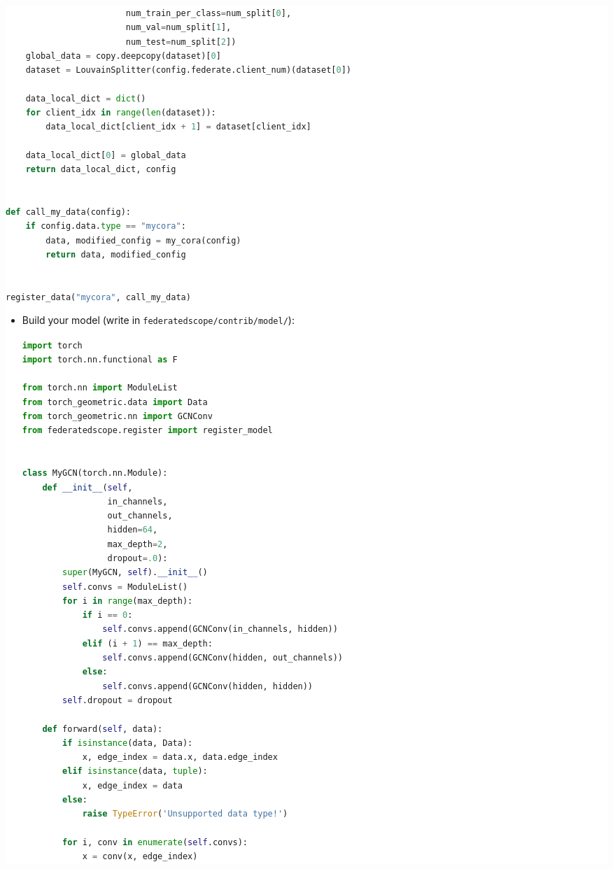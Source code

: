   ```python
                          num_train_per_class=num_split[0],
                          num_val=num_split[1],
                          num_test=num_split[2])
      global_data = copy.deepcopy(dataset)[0]
      dataset = LouvainSplitter(config.federate.client_num)(dataset[0])
  
      data_local_dict = dict()
      for client_idx in range(len(dataset)):
          data_local_dict[client_idx + 1] = dataset[client_idx]
  
      data_local_dict[0] = global_data
      return data_local_dict, config
  
  
  def call_my_data(config):
      if config.data.type == "mycora":
          data, modified_config = my_cora(config)
          return data, modified_config
  
  
  register_data("mycora", call_my_data)
  
  ```

* Build your model (write in `federatedscope/contrib/model/`):

  ```python
  import torch
  import torch.nn.functional as F
  
  from torch.nn import ModuleList
  from torch_geometric.data import Data
  from torch_geometric.nn import GCNConv
  from federatedscope.register import register_model
  
  
  class MyGCN(torch.nn.Module):
      def __init__(self,
                   in_channels,
                   out_channels,
                   hidden=64,
                   max_depth=2,
                   dropout=.0):
          super(MyGCN, self).__init__()
          self.convs = ModuleList()
          for i in range(max_depth):
              if i == 0:
                  self.convs.append(GCNConv(in_channels, hidden))
              elif (i + 1) == max_depth:
                  self.convs.append(GCNConv(hidden, out_channels))
              else:
                  self.convs.append(GCNConv(hidden, hidden))
          self.dropout = dropout
  
      def forward(self, data):
          if isinstance(data, Data):
              x, edge_index = data.x, data.edge_index
          elif isinstance(data, tuple):
              x, edge_index = data
          else:
              raise TypeError('Unsupported data type!')
  
          for i, conv in enumerate(self.convs):
              x = conv(x, edge_index)
  ```